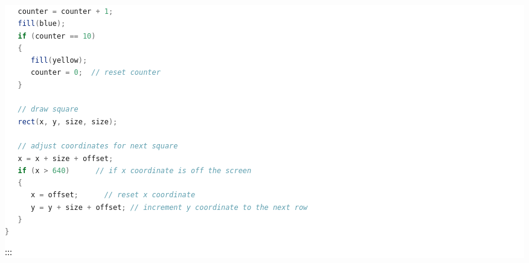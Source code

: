 ```java
   counter = counter + 1;
   fill(blue);
   if (counter == 10) 
   {
      fill(yellow);
      counter = 0;	// reset counter
   }
   
   // draw square
   rect(x, y, size, size);
   
   // adjust coordinates for next square
   x = x + size + offset; 
   if (x > 640)      // if x coordinate is off the screen
   {
      x = offset;      // reset x coordinate
      y = y + size + offset; // increment y coordinate to the next row
   }
}
```
:::
